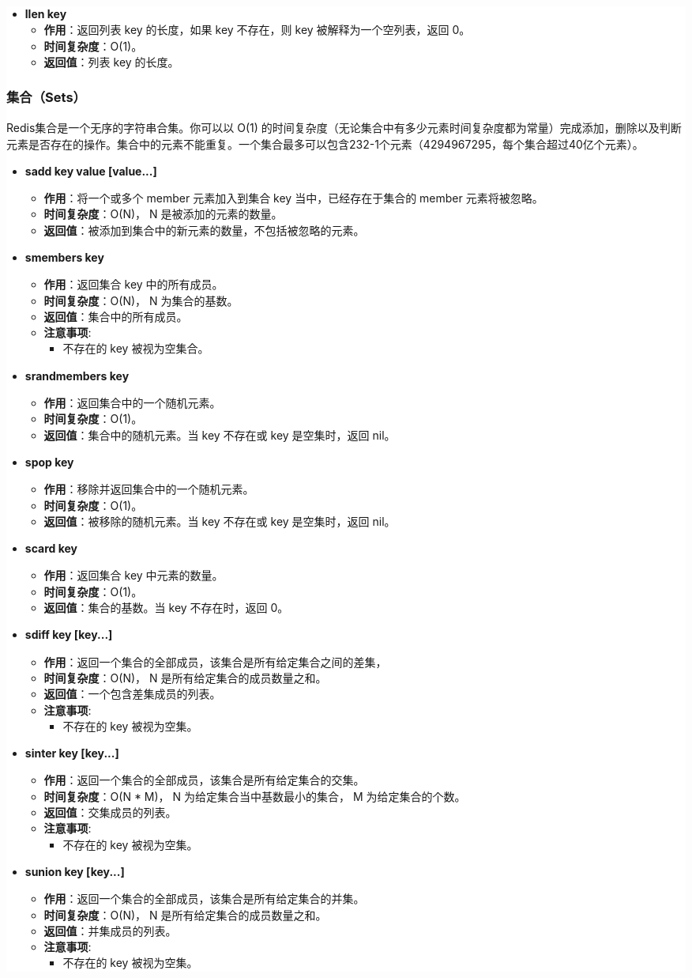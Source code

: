 - **llen key**
  - **作用**：返回列表 key 的长度，如果 key 不存在，则 key 被解释为一个空列表，返回 0。
  - **时间复杂度**：O(1)。
  - **返回值**：列表 key 的长度。

### 集合（Sets）

Redis集合是一个无序的字符串合集。你可以以 O(1) 的时间复杂度（无论集合中有多少元素时间复杂度都为常量）完成添加，删除以及判断元素是否存在的操作。集合中的元素不能重复。一个集合最多可以包含232-1个元素（4294967295，每个集合超过40亿个元素）。

- **sadd key value [value...]**
  - **作用**：将一个或多个 member 元素加入到集合 key 当中，已经存在于集合的 member 元素将被忽略。
  - **时间复杂度**：O(N)， N 是被添加的元素的数量。
  - **返回值**：被添加到集合中的新元素的数量，不包括被忽略的元素。

- **smembers key**
  - **作用**：返回集合 key 中的所有成员。
  - **时间复杂度**：O(N)， N 为集合的基数。
  - **返回值**：集合中的所有成员。
  - **注意事项**:
    - 不存在的 key 被视为空集合。

- **srandmembers key**
  - **作用**：返回集合中的一个随机元素。
  - **时间复杂度**：O(1)。
  - **返回值**：集合中的随机元素。当 key 不存在或 key 是空集时，返回 nil。

- **spop key**
  - **作用**：移除并返回集合中的一个随机元素。
  - **时间复杂度**：O(1)。
  - **返回值**：被移除的随机元素。当 key 不存在或 key 是空集时，返回 nil。

- **scard key**
  - **作用**：返回集合 key 中元素的数量。
  - **时间复杂度**：O(1)。
  - **返回值**：集合的基数。当 key 不存在时，返回 0。

- **sdiff key [key...]**
  - **作用**：返回一个集合的全部成员，该集合是所有给定集合之间的差集，
  - **时间复杂度**：O(N)， N 是所有给定集合的成员数量之和。
  - **返回值**：一个包含差集成员的列表。
  - **注意事项**:
    - 不存在的 key 被视为空集。

- **sinter key [key...]**
  - **作用**：返回一个集合的全部成员，该集合是所有给定集合的交集。
  - **时间复杂度**：O(N * M)， N 为给定集合当中基数最小的集合， M 为给定集合的个数。
  - **返回值**：交集成员的列表。
  - **注意事项**:
    - 不存在的 key 被视为空集。

- **sunion key [key...]**
  - **作用**：返回一个集合的全部成员，该集合是所有给定集合的并集。
  - **时间复杂度**：O(N)， N 是所有给定集合的成员数量之和。
  - **返回值**：并集成员的列表。
  - **注意事项**: 
    - 不存在的 key 被视为空集。
